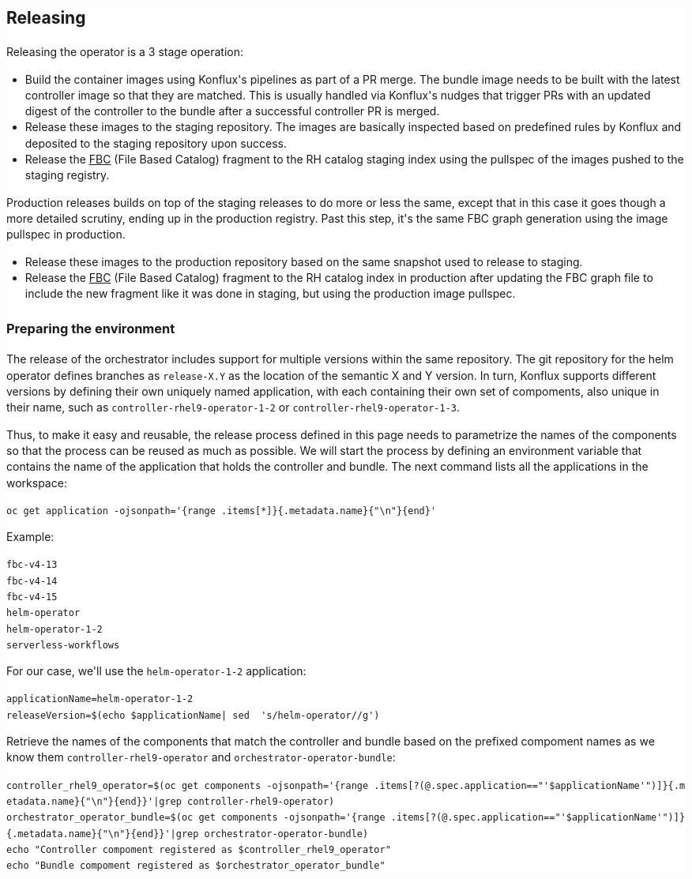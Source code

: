 ## Releasing
Releasing the operator is a 3 stage operation:
* Build the container images using Konflux's pipelines as part of a PR merge. The bundle image needs to be built with the latest controller image so that they are matched. This is usually handled via Konflux's nudges that trigger PRs with an updated digest of the controller to the bundle after a successful controller PR is merged.
* Release these images to the staging repository. The images are basically inspected based on predefined rules by Konflux and deposited to the staging repository upon success.
* Release the [FBC](https://docs.openshift.com/container-platform/4.17/extensions/catalogs/fbc.html) (File Based Catalog) fragment to the RH catalog staging index using the pullspec of the images pushed to the staging registry.

Production releases builds on top of the staging releases to do more or less the same, except that in this case it goes though a more detailed scrutiny, ending up in the production registry. Past this step, it's the same FBC graph generation using the image pullspec in production.

* Release these images to the production repository based on the same snapshot used to release to staging.
* Release the [FBC](https://docs.openshift.com/container-platform/4.17/extensions/catalogs/fbc.html) (File Based Catalog) fragment to the RH catalog index in production after updating the FBC graph file to include the new fragment like it was done in staging, but using the production image pullspec.

### Preparing the environment
The release of the orchestrator includes support for multiple versions within the same repository. The git repository for the helm operator defines branches as `release-X.Y` as the location of the semantic X and Y version. In turn, Konflux supports different versions by defining their own uniquely named application, with each containing their own set of compoments, also unique in their name, such as `controller-rhel9-operator-1-2` or `controller-rhel9-operator-1-3`.

Thus, to make it easy and reusable, the release process defined in this page needs to parametrize the names of the components so that the process can be reused as much as possible. We will start the process by defining an environment variable that contains the name of the application that holds the controller and bundle. The next command lists all the applications in the workspace:
```
oc get application -ojsonpath='{range .items[*]}{.metadata.name}{"\n"}{end}'
```
Example:
```console
fbc-v4-13
fbc-v4-14
fbc-v4-15
helm-operator
helm-operator-1-2
serverless-workflows
```
For our case, we'll use the `helm-operator-1-2` application:
```console
applicationName=helm-operator-1-2
releaseVersion=$(echo $applicationName| sed  's/helm-operator//g')
```

Retrieve the names of the components that match the controller and bundle based on the prefixed compoment names as we know them `controller-rhel9-operator` and `orchestrator-operator-bundle`:
```console
controller_rhel9_operator=$(oc get components -ojsonpath='{range .items[?(@.spec.application=="'$applicationName'")]}{.metadata.name}{"\n"}{end}}'|grep controller-rhel9-operator)
orchestrator_operator_bundle=$(oc get components -ojsonpath='{range .items[?(@.spec.application=="'$applicationName'")]}{.metadata.name}{"\n"}{end}}'|grep orchestrator-operator-bundle)
echo "Controller compoment registered as $controller_rhel9_operator"
echo "Bundle compoment registered as $orchestrator_operator_bundle"
```
